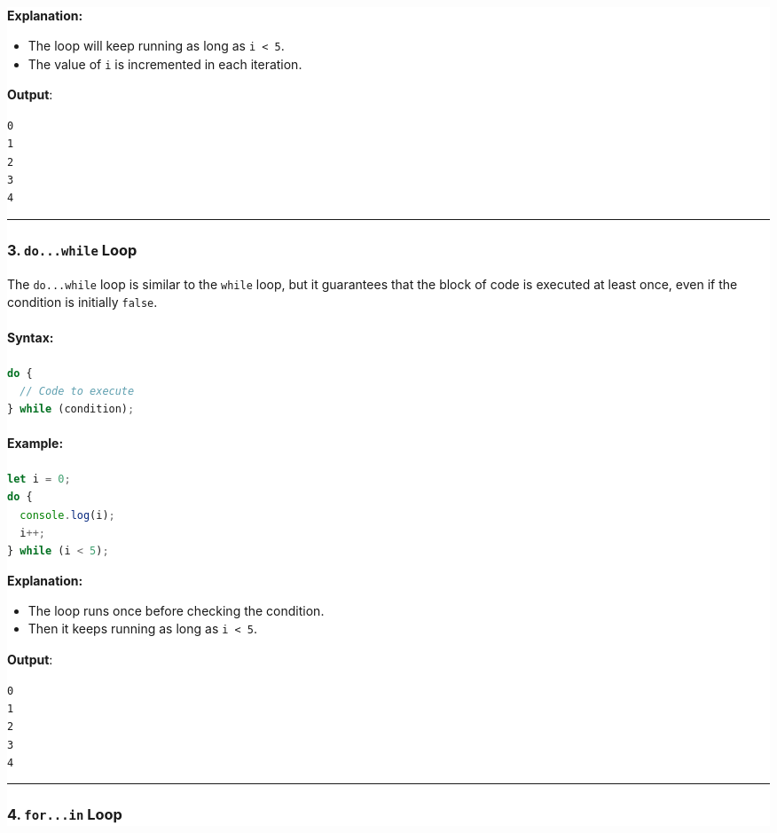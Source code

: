 **Explanation:**

- The loop will keep running as long as `i < 5`.
- The value of `i` is incremented in each iteration.

**Output**:

```
0
1
2
3
4
```

---

### 3. `do...while` Loop

The `do...while` loop is similar to the `while` loop, but it guarantees that the block of code is executed at least once, even if the condition is initially `false`.

#### Syntax:

```js
do {
  // Code to execute
} while (condition);
```

#### Example:

```js
let i = 0;
do {
  console.log(i);
  i++;
} while (i < 5);
```

**Explanation:**

- The loop runs once before checking the condition.
- Then it keeps running as long as `i < 5`.

**Output**:

```
0
1
2
3
4
```

---

### 4. `for...in` Loop

